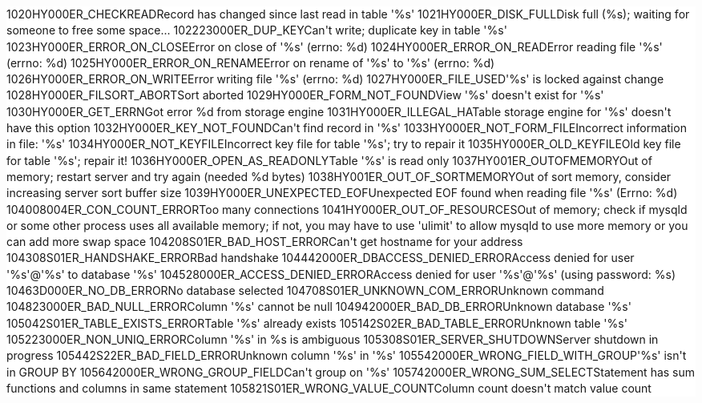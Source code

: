 <tr><td>1020</td><td>HY000</td><td>ER_CHECKREAD</td><td>Record has changed since last read in table '%s'</td></tr>
<tr><td>1021</td><td>HY000</td><td>ER_DISK_FULL</td><td>Disk full (%s); waiting for someone to free some space...</td></tr>
<tr><td>1022</td><td>23000</td><td>ER_DUP_KEY</td><td>Can't write; duplicate key in table '%s'</td></tr>
<tr><td>1023</td><td>HY000</td><td>ER_ERROR_ON_CLOSE</td><td>Error on close of '%s' (errno: %d)</td></tr>
<tr><td>1024</td><td>HY000</td><td>ER_ERROR_ON_READ</td><td>Error reading file '%s' (errno: %d)</td></tr>
<tr><td>1025</td><td>HY000</td><td>ER_ERROR_ON_RENAME</td><td>Error on rename of '%s' to '%s' (errno: %d)</td></tr>
<tr><td>1026</td><td>HY000</td><td>ER_ERROR_ON_WRITE</td><td>Error writing file '%s' (errno: %d)</td></tr>
<tr><td>1027</td><td>HY000</td><td>ER_FILE_USED</td><td>'%s' is locked against change</td></tr>
<tr><td>1028</td><td>HY000</td><td>ER_FILSORT_ABORT</td><td>Sort aborted</td></tr>
<tr><td>1029</td><td>HY000</td><td>ER_FORM_NOT_FOUND</td><td>View '%s' doesn't exist for '%s'</td></tr>
<tr><td>1030</td><td>HY000</td><td>ER_GET_ERRN</td><td>Got error %d from storage engine</td></tr>
<tr><td>1031</td><td>HY000</td><td>ER_ILLEGAL_HA</td><td>Table storage engine for '%s' doesn't have this option</td></tr>
<tr><td>1032</td><td>HY000</td><td>ER_KEY_NOT_FOUND</td><td>Can't find record in '%s'</td></tr>
<tr><td>1033</td><td>HY000</td><td>ER_NOT_FORM_FILE</td><td>Incorrect information in file: '%s'</td></tr>
<tr><td>1034</td><td>HY000</td><td>ER_NOT_KEYFILE</td><td>Incorrect key file for table '%s'; try to repair it</td></tr>
<tr><td>1035</td><td>HY000</td><td>ER_OLD_KEYFILE</td><td>Old key file for table '%s'; repair it!</td></tr>
<tr><td>1036</td><td>HY000</td><td>ER_OPEN_AS_READONLY</td><td>Table '%s' is read only</td></tr>
<tr><td>1037</td><td>HY001</td><td>ER_OUTOFMEMORY</td><td>Out of memory; restart server and try again (needed %d bytes)</td></tr>
<tr><td>1038</td><td>HY001</td><td>ER_OUT_OF_SORTMEMORY</td><td>Out of sort memory, consider increasing server sort buffer size</td></tr>
<tr><td>1039</td><td>HY000</td><td>ER_UNEXPECTED_EOF</td><td>Unexpected EOF found when reading file '%s' (Errno: %d)</td></tr>
<tr><td>1040</td><td>08004</td><td>ER_CON_COUNT_ERROR</td><td>Too many connections</td></tr>
<tr><td>1041</td><td>HY000</td><td>ER_OUT_OF_RESOURCES</td><td>Out of memory; check if mysqld or some other process uses all available memory; if not, you may have to use 'ulimit' to allow mysqld to use more memory or you can add more swap space</td></tr>
<tr><td>1042</td><td>08S01</td><td>ER_BAD_HOST_ERROR</td><td>Can't get hostname for your address</td></tr>
<tr><td>1043</td><td>08S01</td><td>ER_HANDSHAKE_ERROR</td><td>Bad handshake</td></tr>
<tr><td>1044</td><td>42000</td><td>ER_DBACCESS_DENIED_ERROR</td><td>Access denied for user '%s'@'%s' to database '%s'</td></tr>
<tr><td>1045</td><td>28000</td><td>ER_ACCESS_DENIED_ERROR</td><td>Access denied for user '%s'@'%s' (using password: %s)</td></tr>
<tr><td>1046</td><td>3D000</td><td>ER_NO_DB_ERROR</td><td>No database selected</td></tr>
<tr><td>1047</td><td>08S01</td><td>ER_UNKNOWN_COM_ERROR</td><td>Unknown command</td></tr>
<tr><td>1048</td><td>23000</td><td>ER_BAD_NULL_ERROR</td><td>Column '%s' cannot be null</td></tr>
<tr><td>1049</td><td>42000</td><td>ER_BAD_DB_ERROR</td><td>Unknown database '%s'</td></tr>
<tr><td>1050</td><td>42S01</td><td>ER_TABLE_EXISTS_ERROR</td><td>Table '%s' already exists</td></tr>
<tr><td>1051</td><td>42S02</td><td>ER_BAD_TABLE_ERROR</td><td>Unknown table '%s'</td></tr>
<tr><td>1052</td><td>23000</td><td>ER_NON_UNIQ_ERROR</td><td>Column '%s' in %s is ambiguous</td></tr>
<tr><td>1053</td><td>08S01</td><td>ER_SERVER_SHUTDOWN</td><td>Server shutdown in progress</td></tr>
<tr><td>1054</td><td>42S22</td><td>ER_BAD_FIELD_ERROR</td><td>Unknown column '%s' in '%s'</td></tr>
<tr><td>1055</td><td>42000</td><td>ER_WRONG_FIELD_WITH_GROUP</td><td>'%s' isn't in GROUP BY</td></tr>
<tr><td>1056</td><td>42000</td><td>ER_WRONG_GROUP_FIELD</td><td>Can't group on '%s'</td></tr>
<tr><td>1057</td><td>42000</td><td>ER_WRONG_SUM_SELECT</td><td>Statement has sum functions and columns in same statement</td></tr>
<tr><td>1058</td><td>21S01</td><td>ER_WRONG_VALUE_COUNT</td><td>Column count doesn't match value count</td></tr>